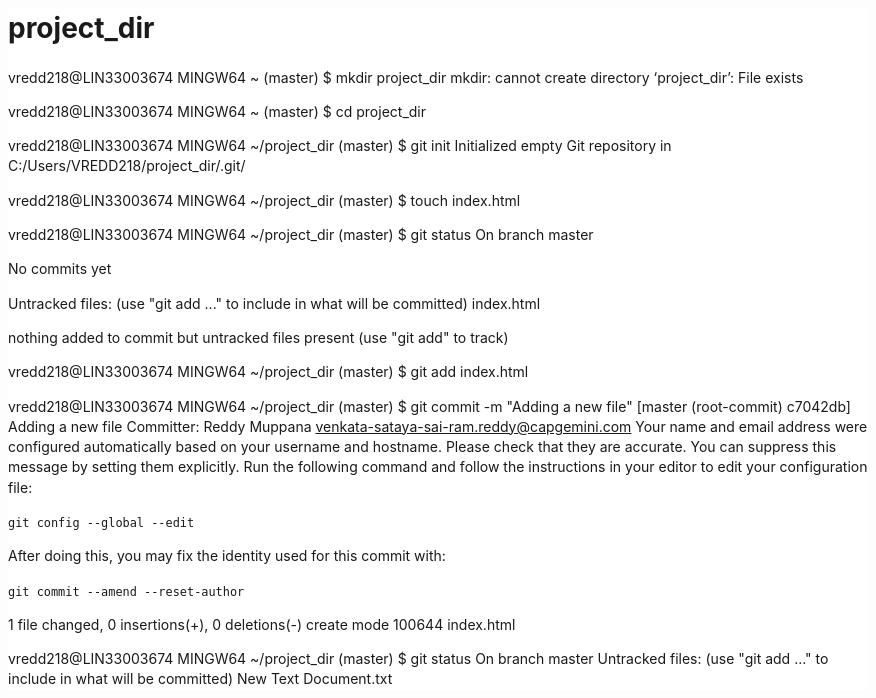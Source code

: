 # project_dir

vredd218@LIN33003674 MINGW64 ~ (master)
$ mkdir project_dir
mkdir: cannot create directory ‘project_dir’: File exists

vredd218@LIN33003674 MINGW64 ~ (master)
$ cd project_dir

vredd218@LIN33003674 MINGW64 ~/project_dir (master)
$ git init
Initialized empty Git repository in C:/Users/VREDD218/project_dir/.git/

vredd218@LIN33003674 MINGW64 ~/project_dir (master)
$ touch index.html

vredd218@LIN33003674 MINGW64 ~/project_dir (master)
$ git status
On branch master

No commits yet

Untracked files:
  (use "git add <file>..." to include in what will be committed)
        index.html

nothing added to commit but untracked files present (use "git add" to track)

vredd218@LIN33003674 MINGW64 ~/project_dir (master)
$ git add index.html

vredd218@LIN33003674 MINGW64 ~/project_dir (master)
$ git commit -m "Adding a new file"
[master (root-commit) c7042db] Adding a new file
 Committer: Reddy Muppana <venkata-sataya-sai-ram.reddy@capgemini.com>
Your name and email address were configured automatically based
on your username and hostname. Please check that they are accurate.
You can suppress this message by setting them explicitly. Run the
following command and follow the instructions in your editor to edit
your configuration file:

    git config --global --edit

After doing this, you may fix the identity used for this commit with:

    git commit --amend --reset-author

 1 file changed, 0 insertions(+), 0 deletions(-)
 create mode 100644 index.html

vredd218@LIN33003674 MINGW64 ~/project_dir (master)
$ git status
On branch master
Untracked files:
  (use "git add <file>..." to include in what will be committed)
        New Text Document.txt

